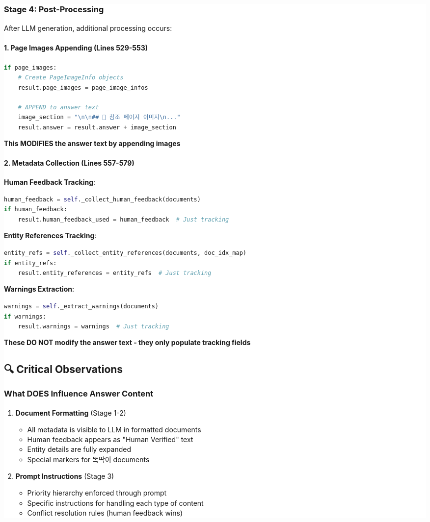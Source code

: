 ### Stage 4: Post-Processing

After LLM generation, additional processing occurs:

#### 1. Page Images Appending (Lines 529-553)
```python
if page_images:
    # Create PageImageInfo objects
    result.page_images = page_image_infos
    
    # APPEND to answer text
    image_section = "\n\n## 📎 참조 페이지 이미지\n..."
    result.answer = result.answer + image_section
```
**This MODIFIES the answer text by appending images**

#### 2. Metadata Collection (Lines 557-579)

**Human Feedback Tracking**:
```python
human_feedback = self._collect_human_feedback(documents)
if human_feedback:
    result.human_feedback_used = human_feedback  # Just tracking
```

**Entity References Tracking**:
```python
entity_refs = self._collect_entity_references(documents, doc_idx_map)
if entity_refs:
    result.entity_references = entity_refs  # Just tracking
```

**Warnings Extraction**:
```python
warnings = self._extract_warnings(documents)
if warnings:
    result.warnings = warnings  # Just tracking
```

**These DO NOT modify the answer text - they only populate tracking fields**

## 🔍 Critical Observations

### What DOES Influence Answer Content

1. **Document Formatting** (Stage 1-2)
   - All metadata is visible to LLM in formatted documents
   - Human feedback appears as "Human Verified" text
   - Entity details are fully expanded
   - Special markers for 똑딱이 documents

2. **Prompt Instructions** (Stage 3)
   - Priority hierarchy enforced through prompt
   - Specific instructions for handling each type of content
   - Conflict resolution rules (human feedback wins)
